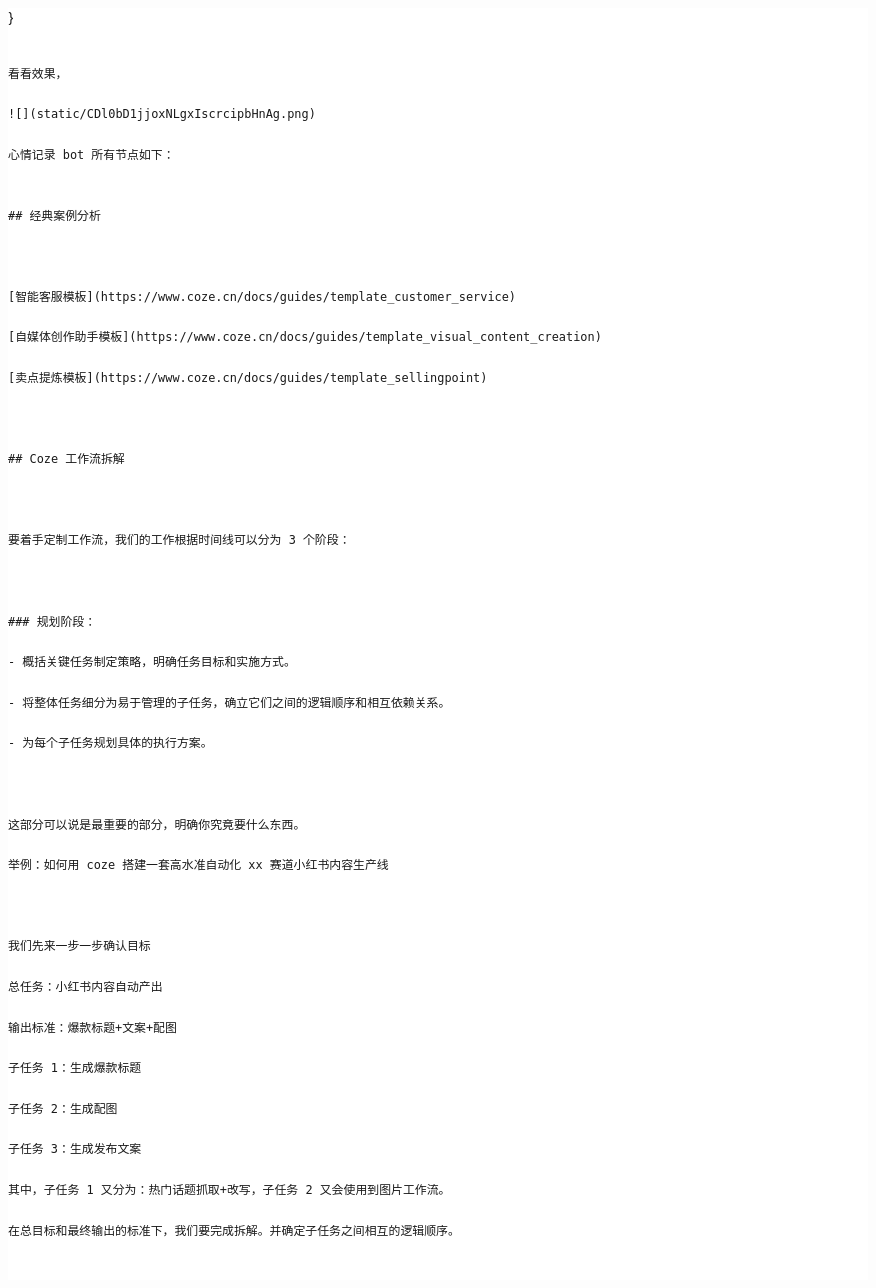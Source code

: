 }

```

看看效果，

![](static/CDl0bD1jjoxNLgxIscrcipbHnAg.png)

心情记录 bot 所有节点如下：


## 经典案例分析



[智能客服模板](https://www.coze.cn/docs/guides/template_customer_service)

[自媒体创作助手模板](https://www.coze.cn/docs/guides/template_visual_content_creation)

[卖点提炼模板](https://www.coze.cn/docs/guides/template_sellingpoint)



## Coze 工作流拆解



要着手定制工作流，我们的工作根据时间线可以分为 3 个阶段：



### 规划阶段：

- 概括关键任务制定策略，明确任务目标和实施方式。

- 将整体任务细分为易于管理的子任务，确立它们之间的逻辑顺序和相互依赖关系。

- 为每个子任务规划具体的执行方案。



这部分可以说是最重要的部分，明确你究竟要什么东西。

举例：如何用 coze 搭建一套高水准自动化 xx 赛道小红书内容生产线



我们先来一步一步确认目标

总任务：小红书内容自动产出

输出标准：爆款标题+文案+配图

子任务 1：生成爆款标题

子任务 2：生成配图

子任务 3：生成发布文案

其中，子任务 1 又分为：热门话题抓取+改写，子任务 2 又会使用到图片工作流。

在总目标和最终输出的标准下，我们要完成拆解。并确定子任务之间相互的逻辑顺序。

               
```